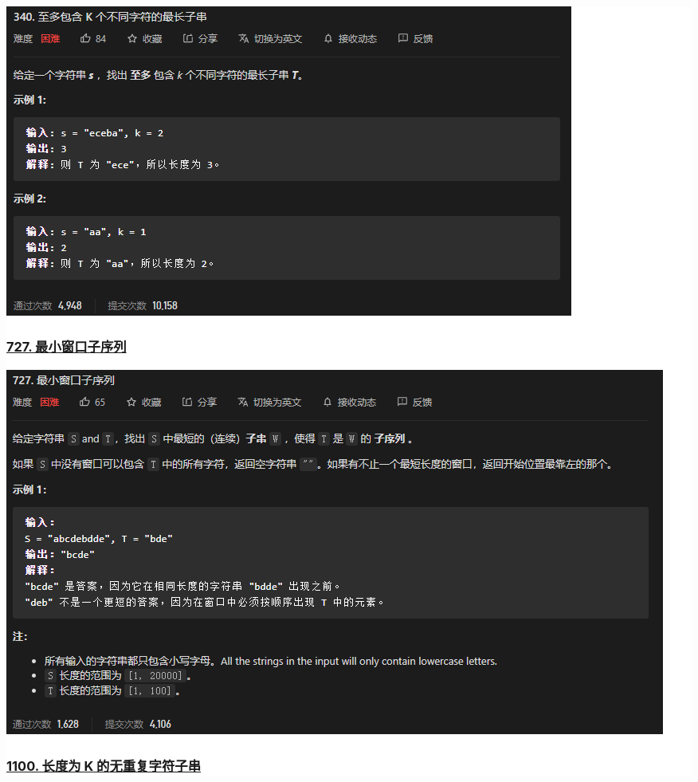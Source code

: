 ![image-20201123225806234](../assets/post-list/img/image-20201123225806234.png)

### [727. 最小窗口子序列](https://leetcode-cn.com/problems/minimum-window-subsequence/)

![image-20201123225935735](../assets/post-list/img/image-20201123225935735.png)

### [1100. 长度为 K 的无重复字符子串](https://leetcode-cn.com/problems/find-k-length-substrings-with-no-repeated-characters/)
